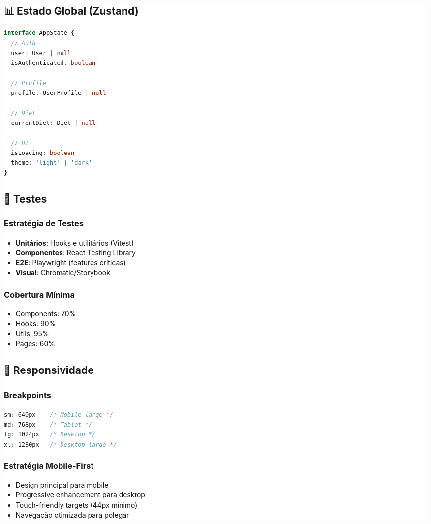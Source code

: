 ## 📊 Estado Global (Zustand)

```typescript
interface AppState {
  // Auth
  user: User | null
  isAuthenticated: boolean
  
  // Profile
  profile: UserProfile | null
  
  // Diet
  currentDiet: Diet | null
  
  // UI
  isLoading: boolean
  theme: 'light' | 'dark'
}
```

## 🧪 Testes

### Estratégia de Testes
- **Unitários**: Hooks e utilitários (Vitest)
- **Componentes**: React Testing Library
- **E2E**: Playwright (features críticas)
- **Visual**: Chromatic/Storybook

### Cobertura Mínima
- Components: 70%
- Hooks: 90%
- Utils: 95%
- Pages: 60%

## 📱 Responsividade

### Breakpoints
```css
sm: 640px    /* Mobile large */
md: 768px    /* Tablet */
lg: 1024px   /* Desktop */
xl: 1280px   /* Desktop large */
```

### Estratégia Mobile-First
- Design principal para mobile
- Progressive enhancement para desktop
- Touch-friendly targets (44px mínimo)
- Navegação otimizada para polegar
